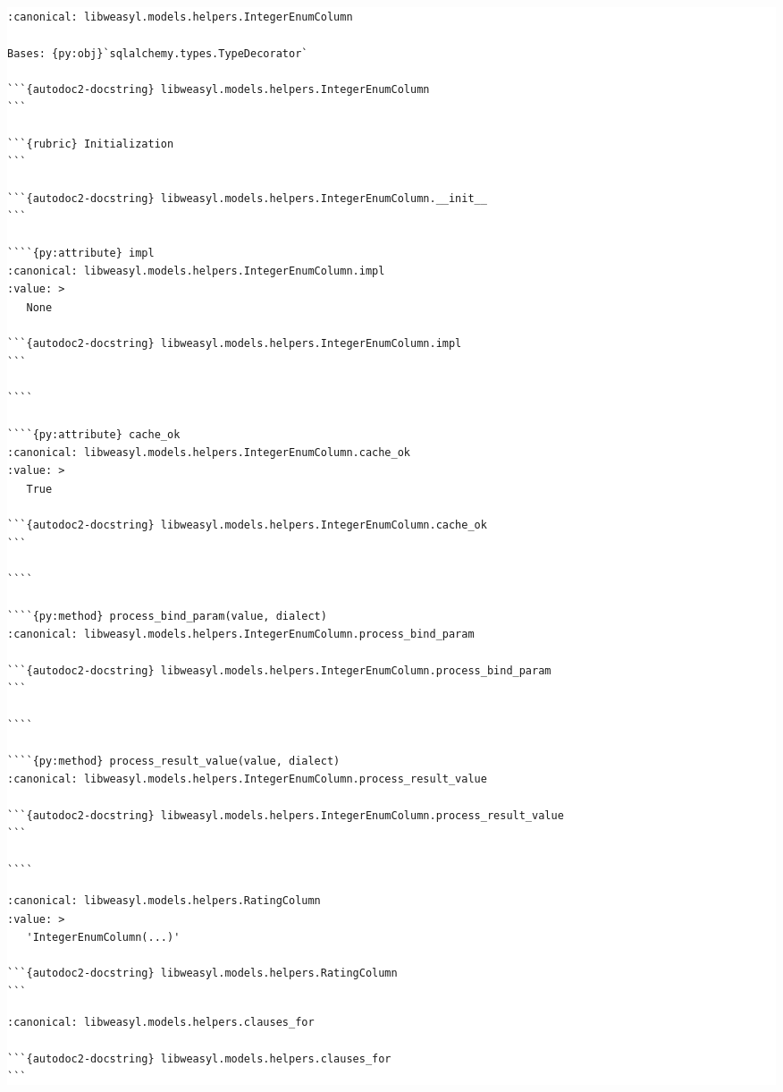 `````{py:class} IntegerEnumColumn(enum_values)
:canonical: libweasyl.models.helpers.IntegerEnumColumn

Bases: {py:obj}`sqlalchemy.types.TypeDecorator`

```{autodoc2-docstring} libweasyl.models.helpers.IntegerEnumColumn
```

```{rubric} Initialization
```

```{autodoc2-docstring} libweasyl.models.helpers.IntegerEnumColumn.__init__
```

````{py:attribute} impl
:canonical: libweasyl.models.helpers.IntegerEnumColumn.impl
:value: >
   None

```{autodoc2-docstring} libweasyl.models.helpers.IntegerEnumColumn.impl
```

````

````{py:attribute} cache_ok
:canonical: libweasyl.models.helpers.IntegerEnumColumn.cache_ok
:value: >
   True

```{autodoc2-docstring} libweasyl.models.helpers.IntegerEnumColumn.cache_ok
```

````

````{py:method} process_bind_param(value, dialect)
:canonical: libweasyl.models.helpers.IntegerEnumColumn.process_bind_param

```{autodoc2-docstring} libweasyl.models.helpers.IntegerEnumColumn.process_bind_param
```

````

````{py:method} process_result_value(value, dialect)
:canonical: libweasyl.models.helpers.IntegerEnumColumn.process_result_value

```{autodoc2-docstring} libweasyl.models.helpers.IntegerEnumColumn.process_result_value
```

````

`````

````{py:data} RatingColumn
:canonical: libweasyl.models.helpers.RatingColumn
:value: >
   'IntegerEnumColumn(...)'

```{autodoc2-docstring} libweasyl.models.helpers.RatingColumn
```

````

````{py:function} clauses_for(table, column='settings')
:canonical: libweasyl.models.helpers.clauses_for

```{autodoc2-docstring} libweasyl.models.helpers.clauses_for
```
````
